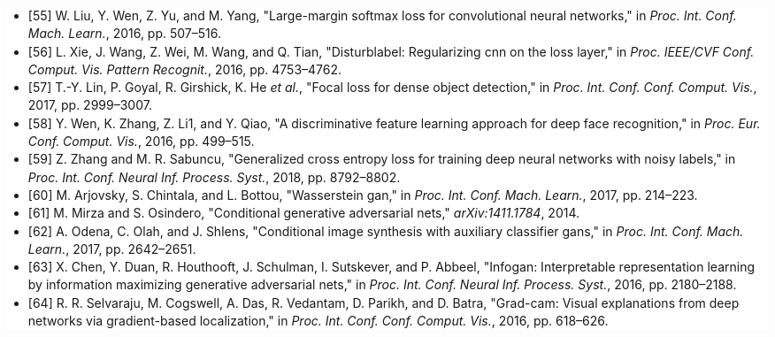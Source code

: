- <span id="page-11-42"></span>[55] W. Liu, Y. Wen, Z. Yu, and M. Yang, "Large-margin softmax loss for convolutional neural networks," in *Proc. Int. Conf. Mach. Learn.*, 2016, pp. 507–516.
- <span id="page-11-43"></span>[56] L. Xie, J. Wang, Z. Wei, M. Wang, and Q. Tian, "Disturblabel: Regularizing cnn on the loss layer," in *Proc. IEEE/CVF Conf. Comput. Vis. Pattern Recognit.*, 2016, pp. 4753–4762.
- <span id="page-11-44"></span>[57] T.-Y. Lin, P. Goyal, R. Girshick, K. He *et al.*, "Focal loss for dense object detection," in *Proc. Int. Conf. Conf. Comput. Vis.*, 2017, pp. 2999–3007.
- <span id="page-11-45"></span>[58] Y. Wen, K. Zhang, Z. Li1, and Y. Qiao, "A discriminative feature learning approach for deep face recognition," in *Proc. Eur. Conf. Comput. Vis.*, 2016, pp. 499–515.
- <span id="page-11-46"></span>[59] Z. Zhang and M. R. Sabuncu, "Generalized cross entropy loss for training deep neural networks with noisy labels," in *Proc. Int. Conf. Neural Inf. Process. Syst.*, 2018, pp. 8792–8802.
- <span id="page-11-47"></span>[60] M. Arjovsky, S. Chintala, and L. Bottou, "Wasserstein gan," in *Proc. Int. Conf. Mach. Learn.*, 2017, pp. 214–223.
- <span id="page-11-48"></span>[61] M. Mirza and S. Osindero, "Conditional generative adversarial nets," *arXiv:1411.1784*, 2014.
- <span id="page-11-49"></span>[62] A. Odena, C. Olah, and J. Shlens, "Conditional image synthesis with auxiliary classifier gans," in *Proc. Int. Conf. Mach. Learn.*, 2017, pp. 2642–2651.
- <span id="page-11-50"></span>[63] X. Chen, Y. Duan, R. Houthooft, J. Schulman, I. Sutskever, and P. Abbeel, "Infogan: Interpretable representation learning by information maximizing generative adversarial nets," in *Proc. Int. Conf. Neural Inf. Process. Syst.*, 2016, pp. 2180–2188.
- <span id="page-11-51"></span>[64] R. R. Selvaraju, M. Cogswell, A. Das, R. Vedantam, D. Parikh, and D. Batra, "Grad-cam: Visual explanations from deep networks via gradient-based localization," in *Proc. Int. Conf. Conf. Comput. Vis.*, 2016, pp. 618–626.